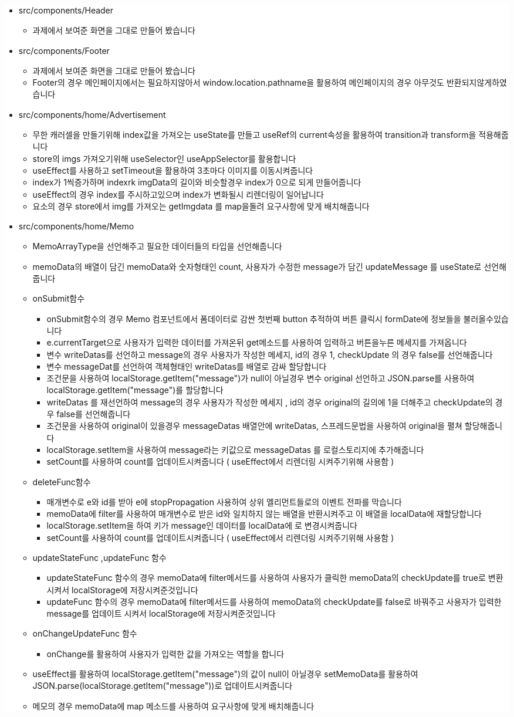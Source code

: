 - src/components/Header

  - 과제에서 보여준 화면을 그대로 만들어 봤습니다

- src/components/Footer

  - 과제에서 보여준 화면을 그대로 만들어 봤습니다
  - Footer의 경우 메인페이지에서는 필요하지않아서 window.location.pathname을 활용하여 메인페이지의 경우 아무것도 반환되지않게하였습니다

- src/components/home/Advertisement

  - 무한 캐러셀을 만들기위해 index값을 가져오는 useState를 만들고 useRef의 current속성을 활용하여 transition과 transform을 적용해줍니다
  - store의 imgs 가져오기위해 useSelector인 useAppSelector를 활용합니다
  - useEffect를 사용하고 setTimeout을 활용하여 3초마다 이미지를 이동시켜줍니다
  - index가 1씩증가하며 indexrk imgData의 길이와 비슷할경우 index가 0으로 되게 만들어줍니다
  - useEffect의 경우 index를 주시하고있으며 index가 변화될시 리렌더링이 일어납니다
  - 요소의 경우 store에서 img를 가져오는 getImgdata 를 map을돌려 요구사항에 맞게 배치해줍니다

- src/components/home/Memo

  - MemoArrayType을 선언해주고 필요한 데이터들의 타입을 선언해줍니다
  - memoData의 배열이 담긴 memoData와 숫자형태인 count, 사용자가 수정한 message가 담긴 updateMessage 를 useState로 선언해줍니다

  - onSubmit함수

    - onSubmit함수의 경우 Memo 컴포넌트에서 폼데이터로 감싼 첫번째 button 추적하여 버튼 클릭시 formDate에 정보들을 불러올수있습니다
    - e.currentTarget으로 사용자가 입력한 데이터를 가져온뒤 get메소드를 사용하여 입력하고 버튼을누른 메세지를 가져옵니다
    - 변수 writeDatas를 선언하고 message의 경우 사용자가 작성한 메세지, id의 경우 1, checkUpdate 의 경우 false를 선언해줍니다
    - 변수 messageDat를 선언하여 객체형태인 writeDatas를 배열로 감싸 할당합니다
    - 조건문을 사용하여 localStorage.getItem("message")가 null이 아닐경우 변수 original 선언하고 JSON.parse를 사용하여 localStorage.getItem("message")를 할당합니다
    - writeDatas 를 재선언하여 message의 경우 사용자가 작성한 메세지 , id의 경우 original의 길의에 1을 더해주고 checkUpdate의 경우 false를 선언해줍니다
    - 조건문을 사용하여 original이 있을경우 messageDatas 배열안에 writeDatas, 스프레드문법을 사용하여 original을 펼쳐 할당해줍니다
    - localStorage.setItem을 사용하여 message라는 키값으로 messageDatas 를 로컬스토리지에 추가해줍니다
    - setCount를 사용하여 count를 업데이트시켜줍니다 ( useEffect에서 리렌더링 시켜주기위해 사용함 )

  - deleteFunc함수

    - 매개변수로 e와 id를 받아 e에 stopPropagation 사용하여 상위 엘리먼트들로의 이벤트 전파를 막습니다
    - memoData에 filter를 사용하여 매개변수로 받은 id와 일치하지 않는 배열을 반환시켜주고 이 배열을 localData에 재할당합니다
    - localStorage.setItem을 하여 키가 message인 데이터를 localData에 로 변경시켜줍니다
    - setCount를 사용하여 count를 업데이트시켜줍니다 ( useEffect에서 리렌더링 시켜주기위해 사용함 )

  - updateStateFunc ,updateFunc 함수

    - updateStateFunc 함수의 경우 memoData에 filter메서드를 사용하여 사용자가 클릭한 memoData의 checkUpdate를 true로 변환시켜서 localStorage에 저장시켜준것입니다
    - updateFunc 함수의 경우 memoData에 filter메서드를 사용하여 memoData의 checkUpdate를 false로 바꿔주고 사용자가 입력한 message를 업데이트 시켜서 localStorage에 저장시켜준것입니다

  - onChangeUpdateFunc 함수

    - onChange를 활용하여 사용자가 입력한 값을 가져오는 역할을 합니다

  - useEffect를 활용하여 localStorage.getItem("message")의 값이 null이 아닐경우 setMemoData를 활용하여 JSON.parse(localStorage.getItem("message"))로 업데이트시켜줍니다
  - 메모의 경우 memoData에 map 메소드를 사용하여 요구사항에 맞게 배치해줍니다
